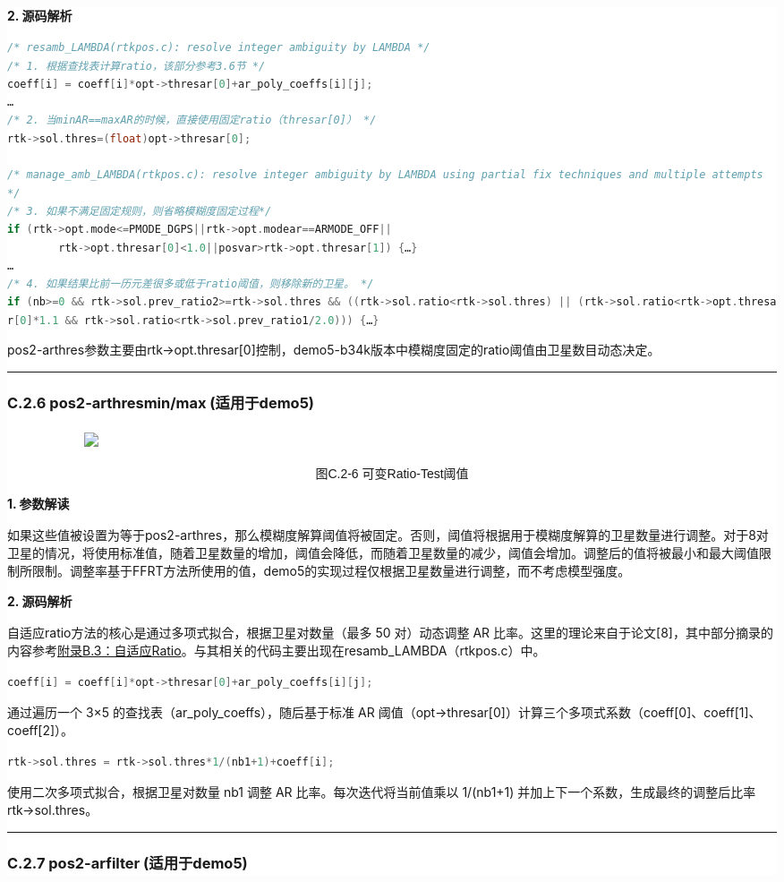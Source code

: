 **2. 源码解析**

```c
/* resamb_LAMBDA(rtkpos.c): resolve integer ambiguity by LAMBDA */
/* 1. 根据查找表计算ratio，该部分参考3.6节 */
coeff[i] = coeff[i]*opt->thresar[0]+ar_poly_coeffs[i][j];
…
/* 2. 当minAR==maxAR的时候，直接使用固定ratio（thresar[0]） */
rtk->sol.thres=(float)opt->thresar[0];
 
/* manage_amb_LAMBDA(rtkpos.c): resolve integer ambiguity by LAMBDA using partial fix techniques and multiple attempts */
/* 3. 如果不满足固定规则，则省略模糊度固定过程*/
if (rtk->opt.mode<=PMODE_DGPS||rtk->opt.modear==ARMODE_OFF||
        rtk->opt.thresar[0]<1.0||posvar>rtk->opt.thresar[1]) {…}
…
/* 4. 如果结果比前一历元差很多或低于ratio阈值，则移除新的卫星。 */
if (nb>=0 && rtk->sol.prev_ratio2>=rtk->sol.thres && ((rtk->sol.ratio<rtk->sol.thres) || (rtk->sol.ratio<rtk->opt.thresar[0]*1.1 && rtk->sol.ratio<rtk->sol.prev_ratio1/2.0))) {…}
```

pos2-arthres参数主要由rtk->opt.thresar[0]控制，demo5-b34k版本中模糊度固定的ratio阈值由卫星数目动态决定。

---

### C.2.6 pos2-arthresmin/max (适用于demo5)

<img style="width: 80%; margin: 20px auto; display: block;" src="https://raw.githubusercontent.com/salmoshu/Winchell-ImgBed/main/img/20250709-154644.jpg"/>
<p style="text-align: center; font-family: 'Microsoft YaHei', SimSun, Arial, sans-serif; font-size: 14px;">图C.2-6 可变Ratio-Test阈值</p>

**1. 参数解读**

如果这些值被设置为等于pos2-arthres，那么模糊度解算阈值将被固定。否则，阈值将根据用于模糊度解算的卫星数量进行调整。对于8对卫星的情况，将使用标准值，随着卫星数量的增加，阈值会降低，而随着卫星数量的减少，阈值会增加。调整后的值将被最小和最大阈值限制所限制。调整率基于FFRT方法所使用的值，demo5的实现过程仅根据卫星数量进行调整，而不考虑模型强度。

**2. 源码解析**

自适应ratio方法的核心是通过多项式拟合，根据卫星对数量（最多 50 对）动态调整 AR 比率。这里的理论来自于论文[8]，其中部分摘录的内容参考[附录B.3：自适应Ratio](/algorithm/RTKLIB-Source-Notes/14-appendixA.html#a-9-自适应ratio)。与其相关的代码主要出现在resamb_LAMBDA（rtkpos.c）中。

```c
coeff[i] = coeff[i]*opt->thresar[0]+ar_poly_coeffs[i][j];
```

通过遍历一个 3×5 的查找表（ar_poly_coeffs），随后基于标准 AR 阈值（opt->thresar[0]）计算三个多项式系数（coeff[0]、coeff[1]、coeff[2]）。

```c
rtk->sol.thres = rtk->sol.thres*1/(nb1+1)+coeff[i];
```

使用二次多项式拟合，根据卫星对数量 nb1 调整 AR 比率。每次迭代将当前值乘以 1/(nb1+1) 并加上下一个系数，生成最终的调整后比率 rtk->sol.thres。

---

### C.2.7 pos2-arfilter (适用于demo5)
